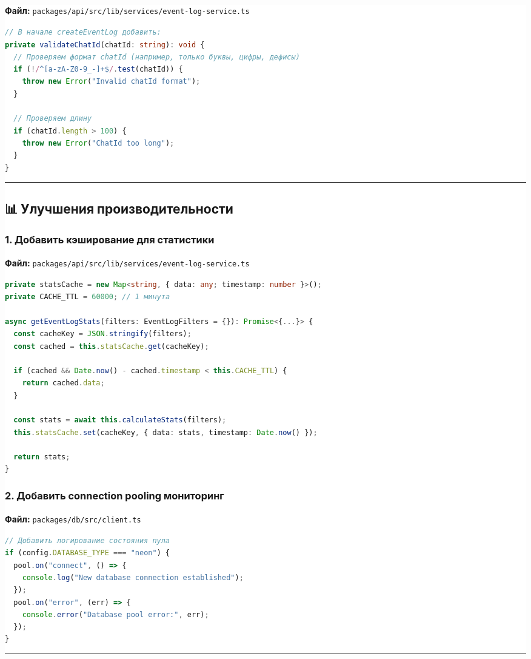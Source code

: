 **Файл:** `packages/api/src/lib/services/event-log-service.ts`

```typescript
// В начале createEventLog добавить:
private validateChatId(chatId: string): void {
  // Проверяем формат chatId (например, только буквы, цифры, дефисы)
  if (!/^[a-zA-Z0-9_-]+$/.test(chatId)) {
    throw new Error("Invalid chatId format");
  }

  // Проверяем длину
  if (chatId.length > 100) {
    throw new Error("ChatId too long");
  }
}
```

---

## 📊 Улучшения производительности

### 1. Добавить кэширование для статистики

**Файл:** `packages/api/src/lib/services/event-log-service.ts`

```typescript
private statsCache = new Map<string, { data: any; timestamp: number }>();
private CACHE_TTL = 60000; // 1 минута

async getEventLogStats(filters: EventLogFilters = {}): Promise<{...}> {
  const cacheKey = JSON.stringify(filters);
  const cached = this.statsCache.get(cacheKey);

  if (cached && Date.now() - cached.timestamp < this.CACHE_TTL) {
    return cached.data;
  }

  const stats = await this.calculateStats(filters);
  this.statsCache.set(cacheKey, { data: stats, timestamp: Date.now() });

  return stats;
}
```

### 2. Добавить connection pooling мониторинг

**Файл:** `packages/db/src/client.ts`

```typescript
// Добавить логирование состояния пула
if (config.DATABASE_TYPE === "neon") {
  pool.on("connect", () => {
    console.log("New database connection established");
  });
  pool.on("error", (err) => {
    console.error("Database pool error:", err);
  });
}
```

---